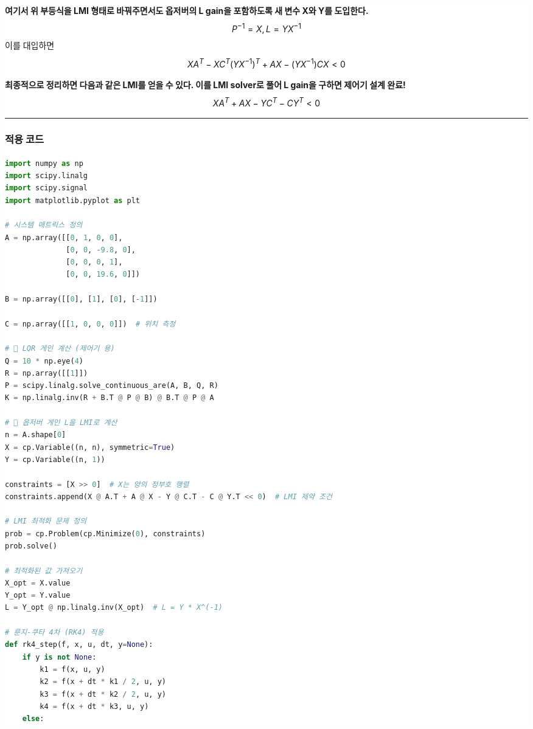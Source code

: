 
**여기서 위 부등식을 LMI 형태로 바꿔주면서도 옵저버의 L gain을 포함하도록 새 변수 X와 Y를 도입한다.**
$$
P^{-1} = X, L = Y X^{-1}
$$
이를 대입하면
$$
X A^T - X C^T (Y X^{-1})^T + A X - (Y X^{-1}) C X < 0
$$

**최종적으로 정리하면 다음과 같은 LMI를 얻을 수 있다. 이를 LMI solver로 풀어 L gain을 구하면 제어기 설계 완료!**
$$
X A^T + A X - Y C^T - C Y^T < 0
$$

---
### 적용 코드
```python
import numpy as np
import scipy.linalg
import scipy.signal
import matplotlib.pyplot as plt

# 시스템 매트릭스 정의
A = np.array([[0, 1, 0, 0],
              [0, 0, -9.8, 0],
              [0, 0, 0, 1],
              [0, 0, 19.6, 0]])

B = np.array([[0], [1], [0], [-1]])

C = np.array([[1, 0, 0, 0]])  # 위치 측정

# 🔹 LQR 게인 계산 (제어기 용)
Q = 10 * np.eye(4)
R = np.array([[1]])  
P = scipy.linalg.solve_continuous_are(A, B, Q, R)
K = np.linalg.inv(R + B.T @ P @ B) @ B.T @ P @ A  

# 🔹 옵저버 게인 L을 LMI로 계산
n = A.shape[0]
X = cp.Variable((n, n), symmetric=True)
Y = cp.Variable((n, 1))

constraints = [X >> 0]  # X는 양의 정부호 행렬
constraints.append(X @ A.T + A @ X - Y @ C.T - C @ Y.T << 0)  # LMI 제약 조건

# LMI 최적화 문제 정의
prob = cp.Problem(cp.Minimize(0), constraints)
prob.solve()

# 최적화된 값 가져오기
X_opt = X.value
Y_opt = Y.value
L = Y_opt @ np.linalg.inv(X_opt)  # L = Y * X^(-1)

# 룬지-쿠타 4차 (RK4) 적용
def rk4_step(f, x, u, dt, y=None):
    if y is not None:  
        k1 = f(x, u, y)
        k2 = f(x + dt * k1 / 2, u, y)
        k3 = f(x + dt * k2 / 2, u, y)
        k4 = f(x + dt * k3, u, y)
    else:
```